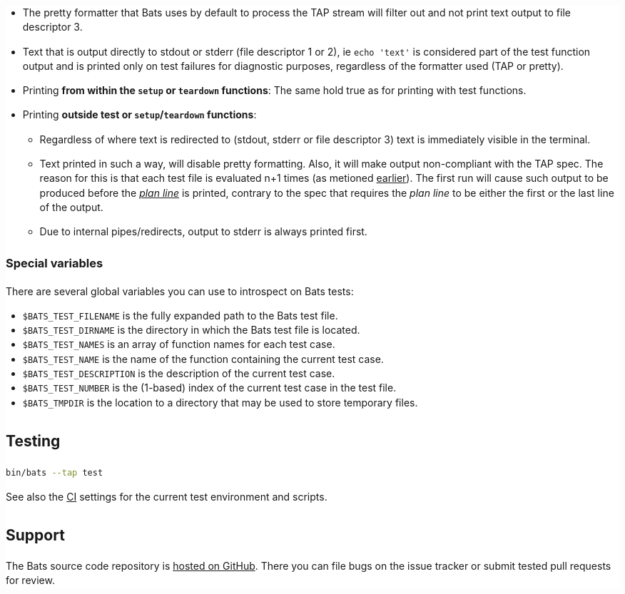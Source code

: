   - The pretty formatter that Bats uses by default to process the TAP stream
    will filter out and not print text output to file descriptor 3.

  - Text that is output directly to stdout or stderr (file descriptor 1 or 2),
    ie `echo 'text'` is considered part of the test function output and is
    printed only on test failures for diagnostic purposes, regardless of the
    formatter used (TAP or pretty).

- Printing **from within the `setup` or `teardown` functions**: The same hold
  true as for printing with test functions.

- Printing **outside test or `setup`/`teardown` functions**:
  - Regardless of where text is redirected to (stdout, stderr or file descriptor
    3) text is immediately visible in the terminal.

  - Text printed in such a way, will disable pretty formatting. Also, it will
    make output non-compliant with the TAP spec. The reason for this is that
    each test file is evaluated n+1 times (as metioned
    [earlier](#writing-tests)). The first run will cause such output to be
    produced before the [_plan line_][tap-plan] is printed, contrary to the spec
    that requires the _plan line_ to be either the first or the last line of the
    output.

  - Due to internal pipes/redirects, output to stderr is always printed first.

[tap-plan]: https://testanything.org/tap-specification.html#the-plan

### Special variables

There are several global variables you can use to introspect on Bats tests:

* `$BATS_TEST_FILENAME` is the fully expanded path to the Bats test file.
* `$BATS_TEST_DIRNAME` is the directory in which the Bats test file is located.
* `$BATS_TEST_NAMES` is an array of function names for each test case.
* `$BATS_TEST_NAME` is the name of the function containing the current test
  case.
* `$BATS_TEST_DESCRIPTION` is the description of the current test case.
* `$BATS_TEST_NUMBER` is the (1-based) index of the current test case in the
  test file.
* `$BATS_TMPDIR` is the location to a directory that may be used to store
  temporary files.

## Testing

```sh
bin/bats --tap test
```
See also the [CI](.travis.yml) settings for the current test environment and
scripts.

## Support

The Bats source code repository is [hosted on
GitHub](https://github.com/bats-core/bats-core). There you can file bugs on the
issue tracker or submit tested pull requests for review.


[TAP]: https://testanything.org
[bats-eval]: https://github.com/bats-core/bats-core/wiki/Bats-Evaluation-Process
[bats-orig]: https://github.com/sstephenson/bats
[0360811]: https://github.com/sstephenson/bats/commit/03608115df2071fff4eaaff1605768c275e5f81f
[call-maintain]: https://github.com/sstephenson/bats/issues/150
[gitter]: https://gitter.im/bats-core/bats-core?utm_source=badge&utm_medium=badge&utm_campaign=pr-badge&utm_content=badge